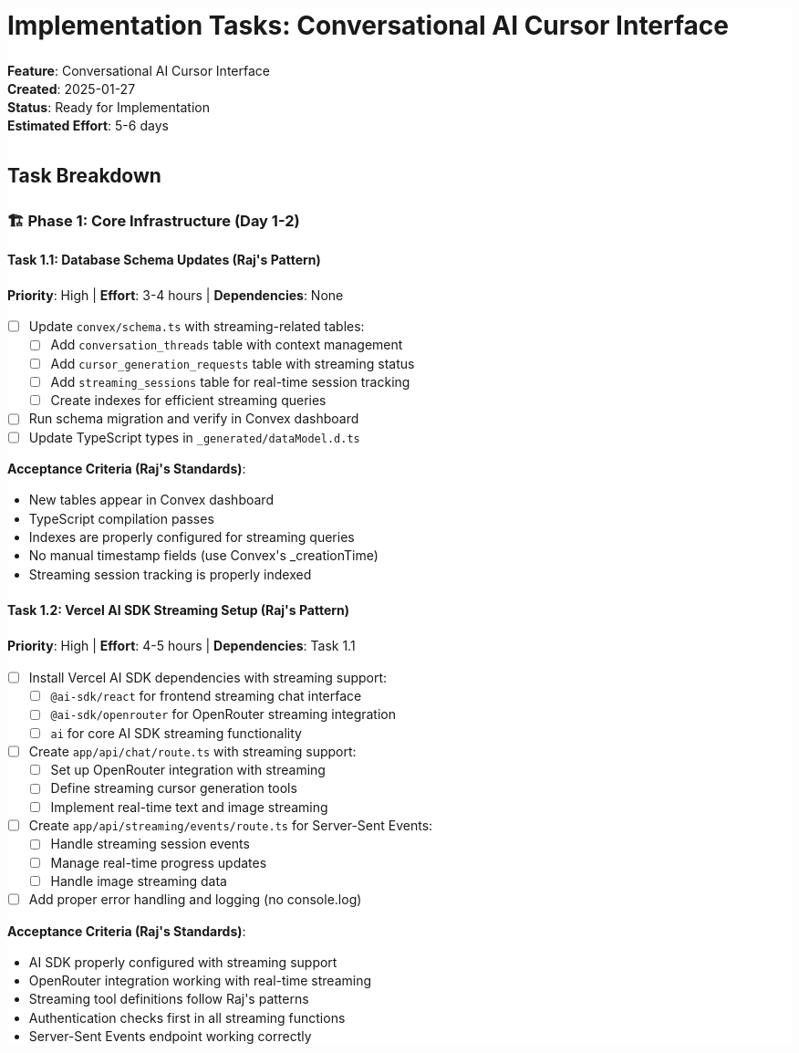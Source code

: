 # Implementation Tasks: Conversational AI Cursor Interface

**Feature**: Conversational AI Cursor Interface  
**Created**: 2025-01-27  
**Status**: Ready for Implementation  
**Estimated Effort**: 5-6 days

## Task Breakdown

### 🏗️ Phase 1: Core Infrastructure (Day 1-2)

#### Task 1.1: Database Schema Updates (Raj's Pattern)
**Priority**: High | **Effort**: 3-4 hours | **Dependencies**: None

- [ ] Update `convex/schema.ts` with streaming-related tables:
  - [ ] Add `conversation_threads` table with context management
  - [ ] Add `cursor_generation_requests` table with streaming status
  - [ ] Add `streaming_sessions` table for real-time session tracking
  - [ ] Create indexes for efficient streaming queries
- [ ] Run schema migration and verify in Convex dashboard
- [ ] Update TypeScript types in `_generated/dataModel.d.ts`

**Acceptance Criteria (Raj's Standards)**:
- New tables appear in Convex dashboard
- TypeScript compilation passes
- Indexes are properly configured for streaming queries
- No manual timestamp fields (use Convex's _creationTime)
- Streaming session tracking is properly indexed

#### Task 1.2: Vercel AI SDK Streaming Setup (Raj's Pattern)
**Priority**: High | **Effort**: 4-5 hours | **Dependencies**: Task 1.1

- [ ] Install Vercel AI SDK dependencies with streaming support:
  - [ ] `@ai-sdk/react` for frontend streaming chat interface
  - [ ] `@ai-sdk/openrouter` for OpenRouter streaming integration
  - [ ] `ai` for core AI SDK streaming functionality
- [ ] Create `app/api/chat/route.ts` with streaming support:
  - [ ] Set up OpenRouter integration with streaming
  - [ ] Define streaming cursor generation tools
  - [ ] Implement real-time text and image streaming
- [ ] Create `app/api/streaming/events/route.ts` for Server-Sent Events:
  - [ ] Handle streaming session events
  - [ ] Manage real-time progress updates
  - [ ] Handle image streaming data
- [ ] Add proper error handling and logging (no console.log)

**Acceptance Criteria (Raj's Standards)**:
- AI SDK properly configured with streaming support
- OpenRouter integration working with real-time streaming
- Streaming tool definitions follow Raj's patterns
- Authentication checks first in all streaming functions
- Server-Sent Events endpoint working correctly

